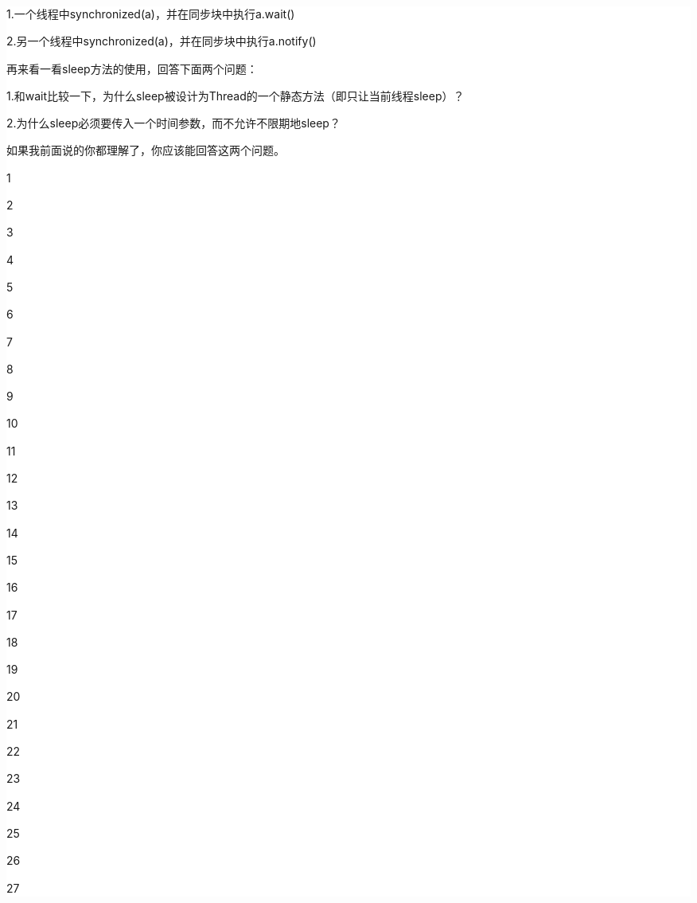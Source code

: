 1.一个线程中synchronized(a)，并在同步块中执行a.wait()

2.另一个线程中synchronized(a)，并在同步块中执行a.notify()

再来看一看sleep方法的使用，回答下面两个问题：

1.和wait比较一下，为什么sleep被设计为Thread的一个静态方法（即只让当前线程sleep）？

2.为什么sleep必须要传入一个时间参数，而不允许不限期地sleep？

如果我前面说的你都理解了，你应该能回答这两个问题。

1

2

3

4

5

6

7

8

9

10

11

12

13

14

15

16

17

18

19

20

21

22

23

24

25

26

27
